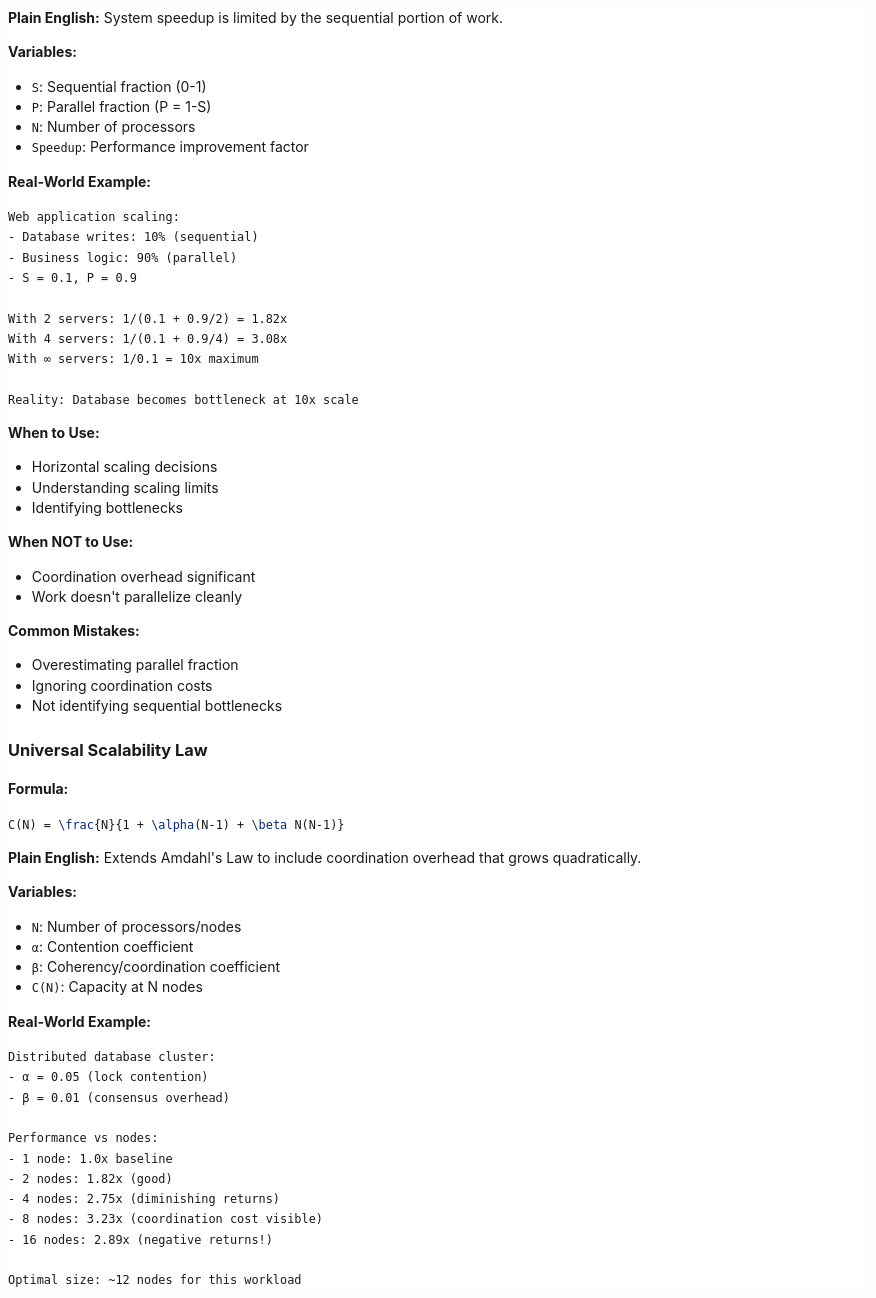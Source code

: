 **Plain English:** System speedup is limited by the sequential portion of work.

**Variables:**
- `S`: Sequential fraction (0-1)
- `P`: Parallel fraction (P = 1-S)
- `N`: Number of processors
- `Speedup`: Performance improvement factor

**Real-World Example:**
```
Web application scaling:
- Database writes: 10% (sequential)
- Business logic: 90% (parallel)
- S = 0.1, P = 0.9

With 2 servers: 1/(0.1 + 0.9/2) = 1.82x
With 4 servers: 1/(0.1 + 0.9/4) = 3.08x
With ∞ servers: 1/0.1 = 10x maximum

Reality: Database becomes bottleneck at 10x scale
```

**When to Use:**
- Horizontal scaling decisions
- Understanding scaling limits
- Identifying bottlenecks

**When NOT to Use:**
- Coordination overhead significant
- Work doesn't parallelize cleanly

**Common Mistakes:**
- Overestimating parallel fraction
- Ignoring coordination costs
- Not identifying sequential bottlenecks

### Universal Scalability Law

**Formula:**
```latex
C(N) = \frac{N}{1 + \alpha(N-1) + \beta N(N-1)}
```

**Plain English:** Extends Amdahl's Law to include coordination overhead that grows quadratically.

**Variables:**
- `N`: Number of processors/nodes
- `α`: Contention coefficient
- `β`: Coherency/coordination coefficient
- `C(N)`: Capacity at N nodes

**Real-World Example:**
```
Distributed database cluster:
- α = 0.05 (lock contention)
- β = 0.01 (consensus overhead)

Performance vs nodes:
- 1 node: 1.0x baseline
- 2 nodes: 1.82x (good)
- 4 nodes: 2.75x (diminishing returns)
- 8 nodes: 3.23x (coordination cost visible)
- 16 nodes: 2.89x (negative returns!)

Optimal size: ~12 nodes for this workload
```
